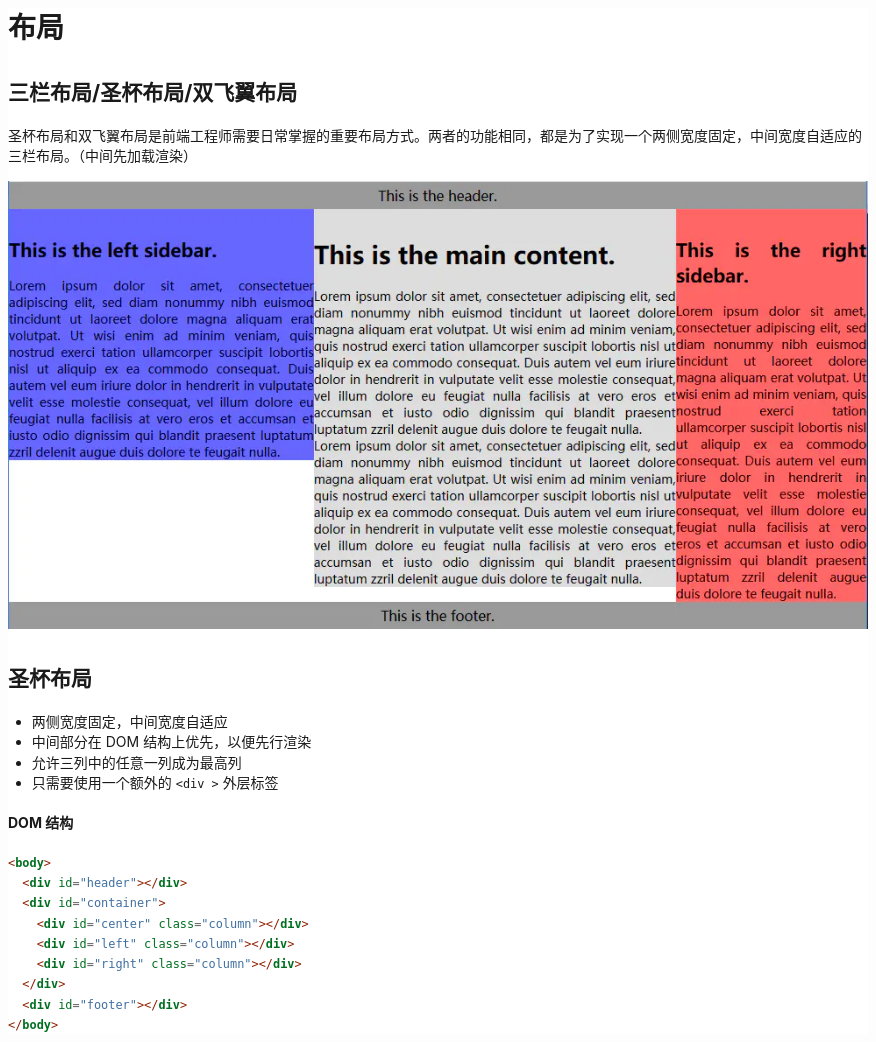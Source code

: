 # 布局

## 三栏布局/圣杯布局/双飞翼布局

圣杯布局和双飞翼布局是前端工程师需要日常掌握的重要布局方式。两者的功能相同，都是为了实现一个两侧宽度固定，中间宽度自适应的三栏布局。（中间先加载渲染）

![圣杯布局与双飞翼布局](/img/20201019204735440.png)

## 圣杯布局

- 两侧宽度固定，中间宽度自适应
- 中间部分在 DOM 结构上优先，以便先行渲染
- 允许三列中的任意一列成为最高列
- 只需要使用一个额外的 `<div >` 外层标签

#### DOM 结构

```html
<body>
  <div id="header"></div>
  <div id="container">
    <div id="center" class="column"></div>
    <div id="left" class="column"></div>
    <div id="right" class="column"></div>
  </div>
  <div id="footer"></div>
</body>
```
